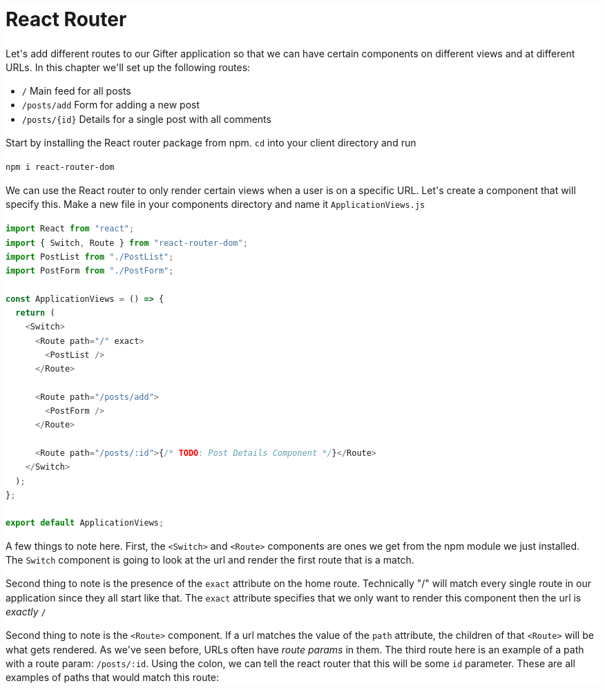 # React Router

Let's add different routes to our Gifter application so that we can have certain components on different views and at different URLs. In this chapter we'll set up the following routes:

- `/` Main feed for all posts
- `/posts/add` Form for adding a new post
- `/posts/{id}` Details for a single post with all comments

Start by installing the React router package from npm. `cd` into your client directory and run

```sh
npm i react-router-dom
```

We can use the React router to only render certain views when a user is on a specific URL. Let's create a component that will specify this. Make a new file in your components directory and name it `ApplicationViews.js`

```js
import React from "react";
import { Switch, Route } from "react-router-dom";
import PostList from "./PostList";
import PostForm from "./PostForm";

const ApplicationViews = () => {
  return (
    <Switch>
      <Route path="/" exact>
        <PostList />
      </Route>

      <Route path="/posts/add">
        <PostForm />
      </Route>

      <Route path="/posts/:id">{/* TODO: Post Details Component */}</Route>
    </Switch>
  );
};

export default ApplicationViews;
```

A few things to note here. First, the `<Switch>` and `<Route>` components are ones we get from the npm module we just installed. The `Switch` component is going to look at the url and render the first route that is a match.

Second thing to note is the presence of the `exact` attribute on the home route. Technically "/" will match every single route in our application since they all start like that. The `exact` attribute specifies that we only want to render this component then the url is _exactly_ `/`

Second thing to note is the `<Route>` component. If a url matches the value of the `path` attribute, the children of that `<Route>` will be what gets rendered. As we've seen before, URLs often have _route params_ in them. The third route here is an example of a path with a route param: `/posts/:id`. Using the colon, we can tell the react router that this will be some `id` parameter. These are all examples of paths that would match this route:
